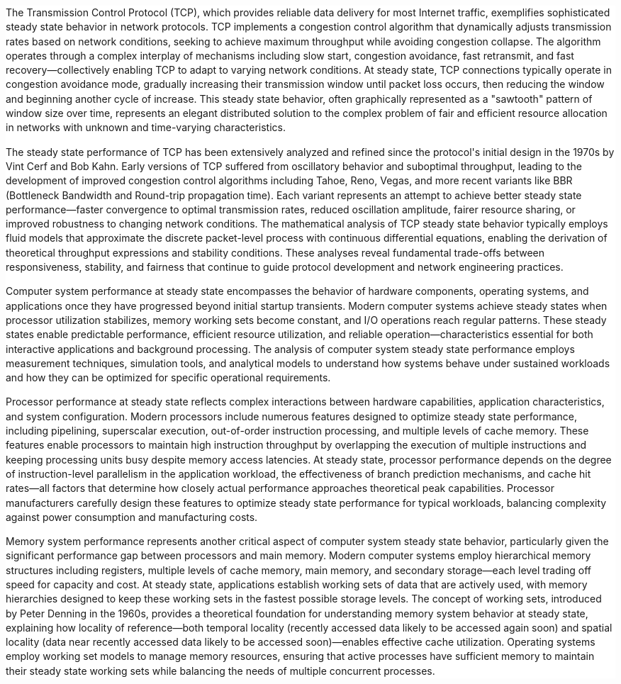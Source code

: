The Transmission Control Protocol (TCP), which provides reliable data delivery for most Internet traffic, exemplifies sophisticated steady state behavior in network protocols. TCP implements a congestion control algorithm that dynamically adjusts transmission rates based on network conditions, seeking to achieve maximum throughput while avoiding congestion collapse. The algorithm operates through a complex interplay of mechanisms including slow start, congestion avoidance, fast retransmit, and fast recovery—collectively enabling TCP to adapt to varying network conditions. At steady state, TCP connections typically operate in congestion avoidance mode, gradually increasing their transmission window until packet loss occurs, then reducing the window and beginning another cycle of increase. This steady state behavior, often graphically represented as a "sawtooth" pattern of window size over time, represents an elegant distributed solution to the complex problem of fair and efficient resource allocation in networks with unknown and time-varying characteristics.

The steady state performance of TCP has been extensively analyzed and refined since the protocol's initial design in the 1970s by Vint Cerf and Bob Kahn. Early versions of TCP suffered from oscillatory behavior and suboptimal throughput, leading to the development of improved congestion control algorithms including Tahoe, Reno, Vegas, and more recent variants like BBR (Bottleneck Bandwidth and Round-trip propagation time). Each variant represents an attempt to achieve better steady state performance—faster convergence to optimal transmission rates, reduced oscillation amplitude, fairer resource sharing, or improved robustness to changing network conditions. The mathematical analysis of TCP steady state behavior typically employs fluid models that approximate the discrete packet-level process with continuous differential equations, enabling the derivation of theoretical throughput expressions and stability conditions. These analyses reveal fundamental trade-offs between responsiveness, stability, and fairness that continue to guide protocol development and network engineering practices.

Computer system performance at steady state encompasses the behavior of hardware components, operating systems, and applications once they have progressed beyond initial startup transients. Modern computer systems achieve steady states when processor utilization stabilizes, memory working sets become constant, and I/O operations reach regular patterns. These steady states enable predictable performance, efficient resource utilization, and reliable operation—characteristics essential for both interactive applications and background processing. The analysis of computer system steady state performance employs measurement techniques, simulation tools, and analytical models to understand how systems behave under sustained workloads and how they can be optimized for specific operational requirements.

Processor performance at steady state reflects complex interactions between hardware capabilities, application characteristics, and system configuration. Modern processors include numerous features designed to optimize steady state performance, including pipelining, superscalar execution, out-of-order instruction processing, and multiple levels of cache memory. These features enable processors to maintain high instruction throughput by overlapping the execution of multiple instructions and keeping processing units busy despite memory access latencies. At steady state, processor performance depends on the degree of instruction-level parallelism in the application workload, the effectiveness of branch prediction mechanisms, and cache hit rates—all factors that determine how closely actual performance approaches theoretical peak capabilities. Processor manufacturers carefully design these features to optimize steady state performance for typical workloads, balancing complexity against power consumption and manufacturing costs.

Memory system performance represents another critical aspect of computer system steady state behavior, particularly given the significant performance gap between processors and main memory. Modern computer systems employ hierarchical memory structures including registers, multiple levels of cache memory, main memory, and secondary storage—each level trading off speed for capacity and cost. At steady state, applications establish working sets of data that are actively used, with memory hierarchies designed to keep these working sets in the fastest possible storage levels. The concept of working sets, introduced by Peter Denning in the 1960s, provides a theoretical foundation for understanding memory system behavior at steady state, explaining how locality of reference—both temporal locality (recently accessed data likely to be accessed again soon) and spatial locality (data near recently accessed data likely to be accessed soon)—enables effective cache utilization. Operating systems employ working set models to manage memory resources, ensuring that active processes have sufficient memory to maintain their steady state working sets while balancing the needs of multiple concurrent processes.
